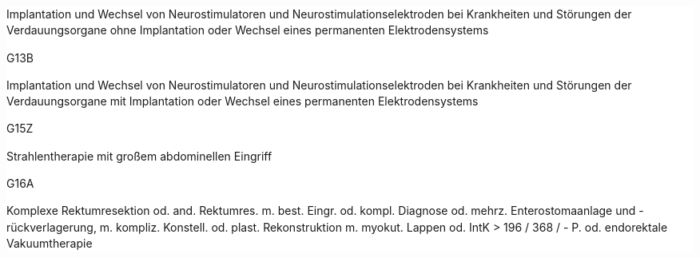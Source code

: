 Implantation und Wechsel von Neurostimulatoren und
Neurostimulationselektroden bei Krankheiten und Störungen der
Verdauungsorgane ohne Implantation oder Wechsel eines permanenten
Elektrodensystems

</td>

</tr>

<tr>

<td style="border-right: 0.5pt solid ; border-bottom: 0.5pt solid ; " align="center" valign="top" charoff="50">

G13B

</td>

<td style="border-bottom: 0.5pt solid ; " align="justify" valign="top" charoff="50">

Implantation und Wechsel von Neurostimulatoren und
Neurostimulationselektroden bei Krankheiten und Störungen der
Verdauungsorgane mit Implantation oder Wechsel eines permanenten
Elektrodensystems

</td>

</tr>

<tr>

<td style="border-right: 0.5pt solid ; border-bottom: 0.5pt solid ; " align="center" valign="top" charoff="50">

G15Z

</td>

<td style="border-bottom: 0.5pt solid ; " align="justify" valign="top" charoff="50">

Strahlentherapie mit großem abdominellen Eingriff

</td>

</tr>

<tr>

<td style="border-right: 0.5pt solid ; border-bottom: 0.5pt solid ; " align="center" valign="top" charoff="50">

G16A

</td>

<td style="border-bottom: 0.5pt solid ; " align="justify" valign="top" charoff="50">

Komplexe Rektumresektion od. and. Rektumres. m. best. Eingr. od. kompl.
Diagnose od. mehrz. Enterostomaanlage und -rückverlagerung, m. kompliz.
Konstell. od. plast. Rekonstruktion m. myokut. Lappen od. IntK
<span class="Formel">\></span> 196 / 368 / - P. od. endorektale
Vakuumtherapie
